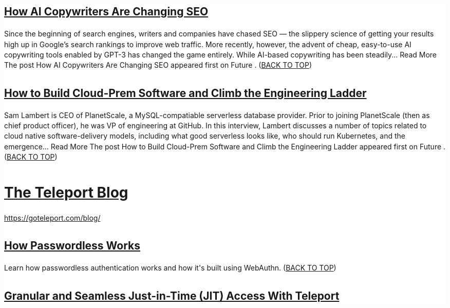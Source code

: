 
<a name="804b5cd849edde7f42b3e9eb81ceff32" />

## [How AI Copywriters Are Changing SEO](https://future.com/will-gpt-3-ai-change-seo/)


Since the beginning of search engines, writers and companies have chased SEO — the slippery science of getting your results high up in Google’s search rankings to improve web traffic. More recently, however, the advent of cheap, easy-to-use AI copywriting tools enabled by GPT-3 has changed the game entirely. While AI-based copywriting has been steadily... Read More The post How AI Copywriters Are Changing SEO appeared first on Future .
 ([BACK TO TOP](#toc_804b5cd849edde7f42b3e9eb81ceff32))


<a name="3822003786065ab19e9d2fb8e10a87a5" />

## [How to Build Cloud-Prem Software and Climb the Engineering Ladder](https://future.com/planetscale-cloud-prem-engineering-management/)


Sam Lambert is CEO of PlanetScale, a MySQL-compatiable serverless database provider. Prior to joining PlanetScale (then as chief product officer), he was VP of engineering at GitHub. In this interview, Lambert discusses a number of topics related to cloud native software-delivery models, including what good serverless looks like, who should run Kubernetes, and the emergence... Read More The post How to Build Cloud-Prem Software and Climb the Engineering Ladder appeared first on Future .
 ([BACK TO TOP](#toc_3822003786065ab19e9d2fb8e10a87a5))



<a name="9eaee0be0f33048d74a1177470809478" />

# [The Teleport Blog](https://goteleport.com/blog/)

https://goteleport.com/blog/



<a name="ab5d1fced7854e8b8200ea7a61fe8010" />

## [How Passwordless Works](https://goteleport.com/blog/how-passwordless-works/)


Learn how passwordless authentication works and how it&#39;s built using WebAuthn.
 ([BACK TO TOP](#toc_ab5d1fced7854e8b8200ea7a61fe8010))


<a name="ffc13c6a7597d7bbac98eb40857c8f4f" />

## [Granular and Seamless Just-in-Time (JIT) Access With Teleport](https://goteleport.com/blog/granular-seamless-jit-access-with-teleport/)

